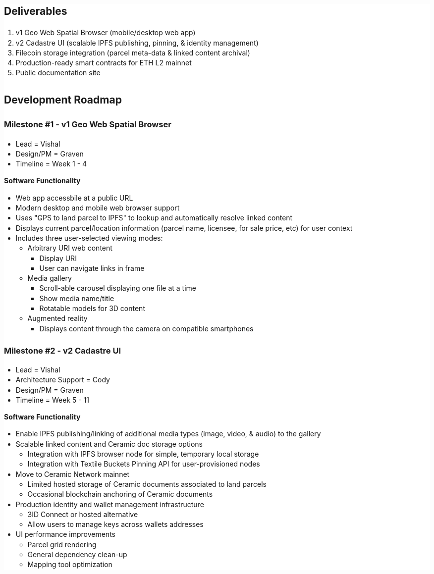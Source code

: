 ## Deliverables

1. v1 Geo Web Spatial Browser (mobile/desktop web app)
2. v2 Cadastre UI (scalable IPFS publishing, pinning, & identity management)
3. Filecoin storage integration (parcel meta-data & linked content archival)
4. Production-ready smart contracts for ETH L2 mainnet
5. Public documentation site

## Development Roadmap

### Milestone #1 - v1 Geo Web Spatial Browser
* Lead = Vishal
* Design/PM = Graven
* Timeline = Week 1 - 4

**Software Functionality**
* Web app accessbile at a public URL
* Modern desktop and mobile web browser support
* Uses "GPS to land parcel to IPFS" to lookup and automatically resolve linked content
* Displays current parcel/location information (parcel name, licensee, for sale price, etc) for user context
* Includes three user-selected viewing modes:
    * Arbitrary URI web content
        * Display URI
        * User can navigate links in frame
    * Media gallery
        * Scroll-able carousel displaying one file at a time
        * Show media name/title
        * Rotatable models for 3D content
    * Augmented reality
        * Displays content through the camera on compatible smartphones

### Milestone #2 - v2 Cadastre UI
* Lead = Vishal
* Architecture Support = Cody
* Design/PM = Graven
* Timeline = Week 5 - 11
    
**Software Functionality**
* Enable IPFS publishing/linking of additional media types (image, video, & audio) to the gallery
* Scalable linked content and Ceramic doc storage options
    * Integration with IPFS browser node for simple, temporary local storage
    * Integration with Textile Buckets Pinning API for user-provisioned nodes
* Move to Ceramic Network mainnet
    * Limited hosted storage of Ceramic documents associated to land parcels
    * Occasional blockchain anchoring of Ceramic documents
* Production identity and wallet management infrastructure
    * 3ID Connect or hosted alternative
    * Allow users to manage keys across wallets addresses
* UI performance improvements
    * Parcel grid rendering
    * General dependency clean-up
    * Mapping tool optimization
